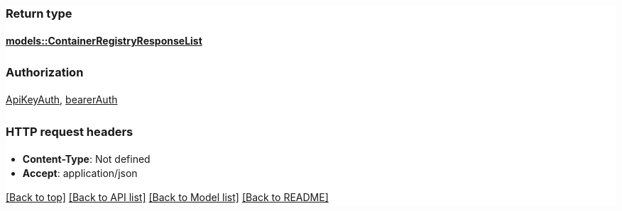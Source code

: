 ### Return type

[**models::ContainerRegistryResponseList**](ContainerRegistryResponseList.md)

### Authorization

[ApiKeyAuth](../README.md#ApiKeyAuth), [bearerAuth](../README.md#bearerAuth)

### HTTP request headers

- **Content-Type**: Not defined
- **Accept**: application/json

[[Back to top]](#) [[Back to API list]](../README.md#documentation-for-api-endpoints) [[Back to Model list]](../README.md#documentation-for-models) [[Back to README]](../README.md)

